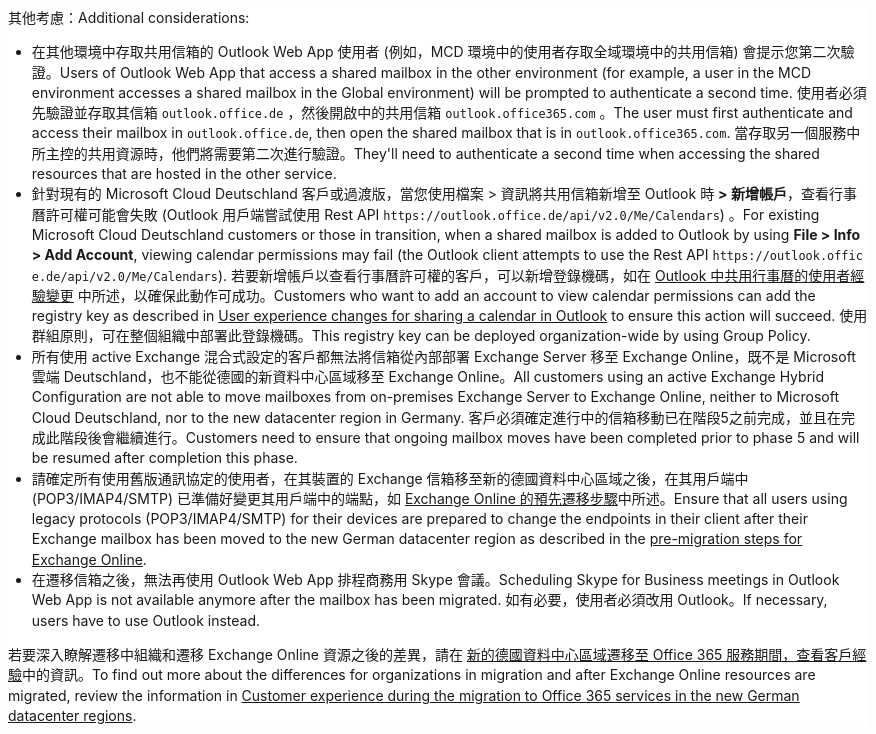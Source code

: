 <span data-ttu-id="53a97-317">其他考慮：</span><span class="sxs-lookup"><span data-stu-id="53a97-317">Additional considerations:</span></span>
- <span data-ttu-id="53a97-318">在其他環境中存取共用信箱的 Outlook Web App 使用者 (例如，MCD 環境中的使用者存取全域環境中的共用信箱) 會提示您第二次驗證。</span><span class="sxs-lookup"><span data-stu-id="53a97-318">Users of Outlook Web App that access a shared mailbox in the other environment (for example, a user in the MCD environment accesses a shared mailbox in the Global environment) will be prompted to authenticate a second time.</span></span> <span data-ttu-id="53a97-319">使用者必須先驗證並存取其信箱 `outlook.office.de` ，然後開啟中的共用信箱 `outlook.office365.com` 。</span><span class="sxs-lookup"><span data-stu-id="53a97-319">The user must first authenticate and access their mailbox in `outlook.office.de`, then open the shared mailbox that is in `outlook.office365.com`.</span></span> <span data-ttu-id="53a97-320">當存取另一個服務中所主控的共用資源時，他們將需要第二次進行驗證。</span><span class="sxs-lookup"><span data-stu-id="53a97-320">They'll need to authenticate a second time when accessing the shared resources that are hosted in the other service.</span></span>
- <span data-ttu-id="53a97-321">針對現有的 Microsoft Cloud Deutschland 客戶或過渡版，當您使用檔案 > 資訊將共用信箱新增至 Outlook 時 **> 新增帳戶**，查看行事曆許可權可能會失敗 (Outlook 用戶端嘗試使用 Rest API `https://outlook.office.de/api/v2.0/Me/Calendars`) 。</span><span class="sxs-lookup"><span data-stu-id="53a97-321">For existing Microsoft Cloud Deutschland customers or those in transition, when a shared mailbox is added to Outlook by using **File > Info > Add Account**, viewing calendar permissions may fail (the Outlook client attempts to use the Rest API `https://outlook.office.de/api/v2.0/Me/Calendars`).</span></span> <span data-ttu-id="53a97-322">若要新增帳戶以查看行事曆許可權的客戶，可以新增登錄機碼，如在 [Outlook 中共用行事曆的使用者經驗變更](https://support.microsoft.com/office/user-experience-changes-for-sharing-a-calendar-in-outlook-5978620a-fe6c-422a-93b2-8f80e488fdec) 中所述，以確保此動作可成功。</span><span class="sxs-lookup"><span data-stu-id="53a97-322">Customers who want to add an account to view calendar permissions can add the registry key as described in [User experience changes for sharing a calendar in Outlook](https://support.microsoft.com/office/user-experience-changes-for-sharing-a-calendar-in-outlook-5978620a-fe6c-422a-93b2-8f80e488fdec) to ensure this action will succeed.</span></span> <span data-ttu-id="53a97-323">使用群組原則，可在整個組織中部署此登錄機碼。</span><span class="sxs-lookup"><span data-stu-id="53a97-323">This registry key can be deployed organization-wide by using Group Policy.</span></span>
- <span data-ttu-id="53a97-324">所有使用 active Exchange 混合式設定的客戶都無法將信箱從內部部署 Exchange Server 移至 Exchange Online，既不是 Microsoft 雲端 Deutschland，也不能從德國的新資料中心區域移至 Exchange Online。</span><span class="sxs-lookup"><span data-stu-id="53a97-324">All customers using an active Exchange Hybrid Configuration are not able to move mailboxes from on-premises Exchange Server to Exchange Online, neither to Microsoft Cloud Deutschland, nor to the new datacenter region in Germany.</span></span> <span data-ttu-id="53a97-325">客戶必須確定進行中的信箱移動已在階段5之前完成，並且在完成此階段後會繼續進行。</span><span class="sxs-lookup"><span data-stu-id="53a97-325">Customers need to ensure that ongoing mailbox moves have been completed prior to phase 5 and will be resumed after completion this phase.</span></span>
- <span data-ttu-id="53a97-326">請確定所有使用舊版通訊協定的使用者，在其裝置的 Exchange 信箱移至新的德國資料中心區域之後，在其用戶端中 (POP3/IMAP4/SMTP) 已準備好變更其用戶端中的端點，如 [Exchange Online 的預先遷移步驟](ms-cloud-germany-transition-add-pre-work.md#exchange-online)中所述。</span><span class="sxs-lookup"><span data-stu-id="53a97-326">Ensure that all users using legacy protocols (POP3/IMAP4/SMTP) for their devices are prepared to change the endpoints in their client after their Exchange mailbox has been moved to the new German datacenter region as described in the [pre-migration steps for Exchange Online](ms-cloud-germany-transition-add-pre-work.md#exchange-online).</span></span>
- <span data-ttu-id="53a97-327">在遷移信箱之後，無法再使用 Outlook Web App 排程商務用 Skype 會議。</span><span class="sxs-lookup"><span data-stu-id="53a97-327">Scheduling Skype for Business meetings in Outlook Web App is not available anymore after the mailbox has been migrated.</span></span> <span data-ttu-id="53a97-328">如有必要，使用者必須改用 Outlook。</span><span class="sxs-lookup"><span data-stu-id="53a97-328">If necessary, users have to use Outlook instead.</span></span>

<span data-ttu-id="53a97-329">若要深入瞭解遷移中組織和遷移 Exchange Online 資源之後的差異，請在 [新的德國資料中心區域遷移至 Office 365 服務期間，查看客戶經驗](ms-cloud-germany-transition-experience.md)中的資訊。</span><span class="sxs-lookup"><span data-stu-id="53a97-329">To find out more about the differences for organizations in migration and after Exchange Online resources are migrated, review the information in [Customer experience during the migration to Office 365 services in the new German datacenter regions](ms-cloud-germany-transition-experience.md).</span></span>
